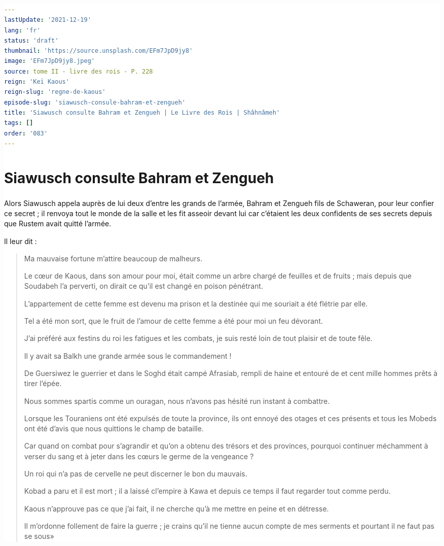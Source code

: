 ```yaml
---
lastUpdate: '2021-12-19'
lang: 'fr'
status: 'draft'
thumbnail: 'https://source.unsplash.com/EFm7JpD9jy8'
image: 'EFm7JpD9jy8.jpeg'
source: tome II - livre des rois - P. 228
reign: 'Keï Kaous'
reign-slug: 'regne-de-kaous'
episode-slug: 'siawusch-consule-bahram-et-zengueh'
title: 'Siawusch consulte Bahram et Zengueh | Le Livre des Rois | Shâhnâmeh'
tags: []
order: '083'
---
```




# Siawusch consulte Bahram et Zengueh

Alors Siawusch appela auprès de lui deux d’entre les grands de l’armée, Bahram et Zengueh fils de Schaweran, pour leur confier ce secret ; il renvoya tout le monde de la salle et les fit asseoir devant lui car c’étaient les deux confidents de ses secrets depuis que Rustem avait quitté l’armée.

Il leur dit :

> Ma mauvaise fortune m’attire beaucoup de malheurs.
>
> Le cœur de Kaous, dans son amour pour moi, était comme un arbre chargé de feuilles et de fruits ; mais depuis que Soudabeh l’a perverti, on dirait ce qu’il est changé en poison pénétrant.
>
> L’appartement de cette femme est devenu ma prison et la destinée qui me souriait a été flétrie par elle.
>
> Tel a été mon sort, que le fruit de l’amour de cette femme a été pour moi un feu dévorant.
>
> J’ai préféré aux festins du roi les fatigues et les combats, je suis resté loin de tout plaisir et de toute fêle.
>
> Il y avait sa Balkh une grande armée sous le commandement !
>
> De Guersiwez le guerrier et dans le Soghd était campé Afrasiab, rempli de haine et entouré de et cent mille hommes prêts à tirer l’épée.
>
> Nous sommes spartis comme un ouragan, nous n’avons pas hésité run instant à combattre.
>
> Lorsque les Touraniens ont été expulsés de toute la province, ils ont ennoyé des otages et ces présents et tous les Mobeds ont été d’avis que nous quittions le champ de bataille.
>
> Car quand on combat pour s’agrandir et qu’on a obtenu des trésors et des provinces, pourquoi continuer méchamment à verser du sang et à jeter dans les cœurs le germe de la vengeance ?
>
> Un roi qui n’a pas de cervelle ne peut discerner le bon du mauvais.
>
> Kobad a paru et il est mort ; il a laissé cl’empire à Kawa et depuis ce temps il faut regarder tout comme perdu.
>
> Kaous n’approuve pas ce que j’ai fait, il ne cherche qu’à me mettre en peine et en détresse.
>
> Il m’ordonne follement de faire la guerre ; je crains qu’il ne tienne aucun compte de mes serments et pourtant il ne faut pas se sous»
